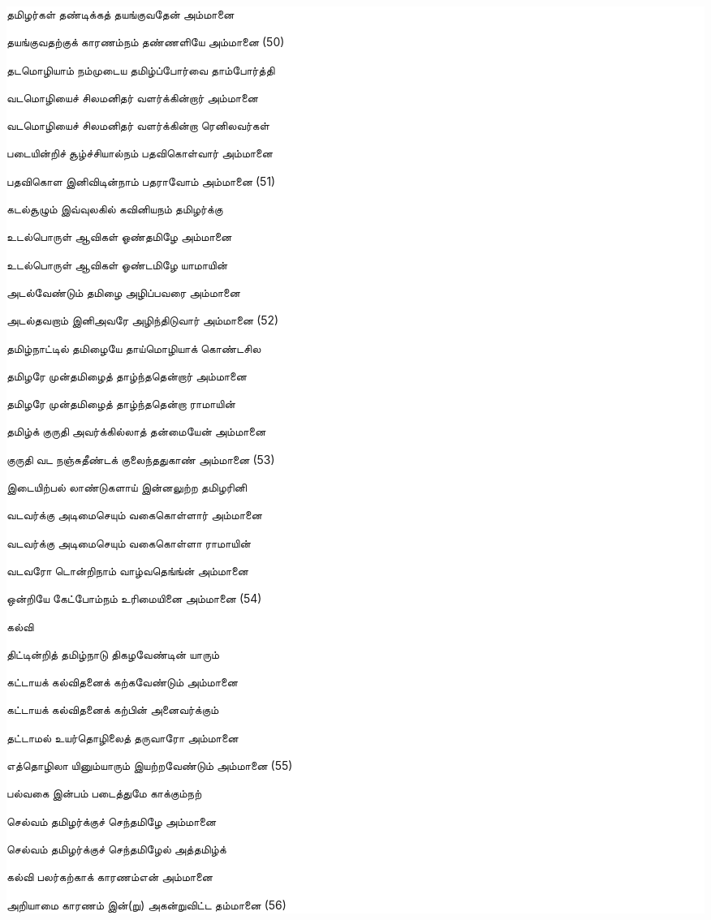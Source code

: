 தமிழர்கள் தண்டிக்கத் தயங்குவதேன் அம்மானை  

தயங்குவதற்குக் காரணம்நம் தண்ணளியே அம்மானை (50)  

தடமொழியாம் நம்முடைய தமிழ்ப்போர்வை தாம்போர்த்தி  

வடமொழியைச் சிலமனிதர் வளர்க்கின்றார் அம்மானை  

வடமொழியைச் சிலமனிதர் வளர்க்கின்றா ரெனிலவர்கள்  

படையின்றிச் சூழ்ச்சியால்நம் பதவிகொள்வார் அம்மானை  

பதவிகொள இனிவிடின்நாம் பதராவோம் அம்மானை (51)  

கடல்சூழும் இவ்வுலகில் கவினியநம் தமிழர்க்கு  

உடல்பொருள் ஆவிகள் ஓண்தமிழே அம்மானை  

உடல்பொருள் ஆவிகள் ஓண்டமிழே யாமாயின்  

அடல்வேண்டும் தமிழை அழிப்பவரை அம்மானை  

அடல்தவறாம் இனிஅவரே அழிந்திடுவார் அம்மானை (52)  

தமிழ்நாட்டில் தமிழையே தாய்மொழியாக் கொண்டசில  

தமிழரே முன்தமிழைத் தாழ்ந்ததென்றார் அம்மானை  

தமிழரே முன்தமிழைத் தாழ்ந்ததென்றா ராமாயின்  

தமிழ்க் குருதி அவர்க்கில்லாத் தன்மையேன் அம்மானை  

குருதி வட நஞ்சுதீண்டக் குலைந்ததுகாண் அம்மானை (53)  

இடையிற்பல் லாண்டுகளாய் இன்னலுற்ற தமிழரினி  

வடவர்க்கு அடிமைசெயும் வகைகொள்ளார் அம்மானை  

வடவர்க்கு அடிமைசெயும் வகைகொள்ளா ராமாயின்  

வடவரோ டொன்றிநாம் வாழ்வதெங்ங்ன் அம்மானை  

ஒன்றியே கேட்போம்நம் உரிமையினை அம்மானை (54)  

கல்வி  

திட்டின்றித் தமிழ்நாடு திகழவேண்டின் யாரும்  

கட்டாயக் கல்விதனைக் கற்கவேண்டும் அம்மானை  

கட்டாயக் கல்விதனைக் கற்பின் அனைவர்க்கும்  

தட்டாமல் உயர்தொழிலைத் தருவாரோ அம்மானை  

எத்தொழிலா யினும்யாரும் இயற்றவேண்டும் அம்மானை (55)  

பல்வகை இன்பம் படைத்துமே காக்கும்நற்  

செல்வம் தமிழர்க்குச் செந்தமிழே அம்மானை  

செல்வம் தமிழர்க்குச் செந்தமிழேல் அத்தமிழ்க்  

கல்வி பலர்கற்காக் காரணம்என் அம்மானை  

அறியாமை காரணம் இன்(று) அகன்றுவிட்ட தம்மானை (56)  
